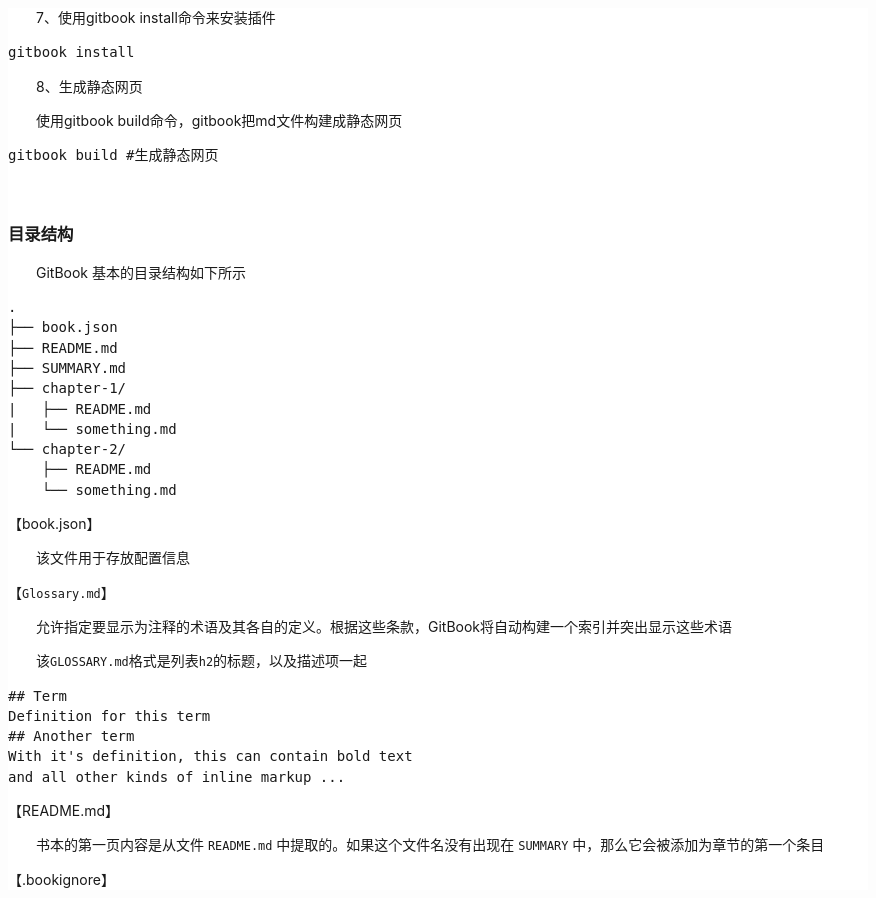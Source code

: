 　　7、使用gitbook install命令来安装插件

<div class="cnblogs_code">
<pre>gitbook install</pre>
</div>

　　8、生成静态网页

　　使用gitbook build命令，gitbook把md文件构建成静态网页

<div class="cnblogs_code">
<pre>gitbook build #生成静态网页</pre>
</div>

&nbsp;

### 目录结构

　　GitBook 基本的目录结构如下所示

<div class="cnblogs_code">
<pre>.
├── book.json
├── README.md
├── SUMMARY.md
├── chapter-1/
|   ├── README.md
|   └── something.md
└── chapter-2/
    ├── README.md
    └── something.md</pre>
</div>

【book.json】

　　该文件用于存放配置信息

【`Glossary.md`】

　　允许指定要显示为注释的术语及其各自的定义。根据这些条款，GitBook将自动构建一个索引并突出显示这些术语

　　该`GLOSSARY.md`格式是列表`h2`的标题，以及描述项一起

<div class="cnblogs_code">
<pre>## Term
Definition for this term
## Another term
With it's definition, this can contain bold text
and all other kinds of inline markup ...</pre>
</div>

【README.md】

　　书本的第一页内容是从文件&nbsp;`README.md`&nbsp;中提取的。如果这个文件名没有出现在&nbsp;`SUMMARY`&nbsp;中，那么它会被添加为章节的第一个条目

【.bookignore】
